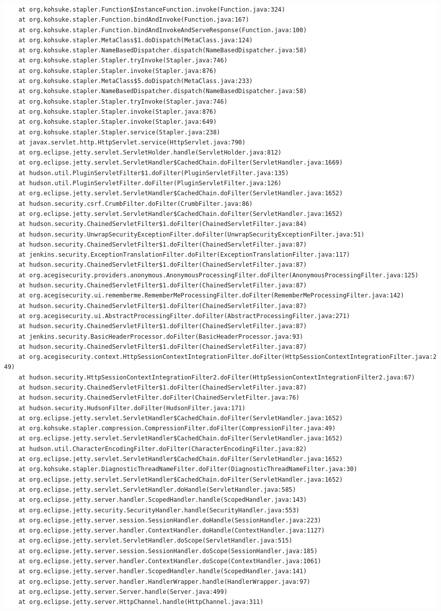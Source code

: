 ```
    at org.kohsuke.stapler.Function$InstanceFunction.invoke(Function.java:324)
    at org.kohsuke.stapler.Function.bindAndInvoke(Function.java:167)
    at org.kohsuke.stapler.Function.bindAndInvokeAndServeResponse(Function.java:100)
    at org.kohsuke.stapler.MetaClass$1.doDispatch(MetaClass.java:124)
    at org.kohsuke.stapler.NameBasedDispatcher.dispatch(NameBasedDispatcher.java:58)
    at org.kohsuke.stapler.Stapler.tryInvoke(Stapler.java:746)
    at org.kohsuke.stapler.Stapler.invoke(Stapler.java:876)
    at org.kohsuke.stapler.MetaClass$5.doDispatch(MetaClass.java:233)
    at org.kohsuke.stapler.NameBasedDispatcher.dispatch(NameBasedDispatcher.java:58)
    at org.kohsuke.stapler.Stapler.tryInvoke(Stapler.java:746)
    at org.kohsuke.stapler.Stapler.invoke(Stapler.java:876)
    at org.kohsuke.stapler.Stapler.invoke(Stapler.java:649)
    at org.kohsuke.stapler.Stapler.service(Stapler.java:238)
    at javax.servlet.http.HttpServlet.service(HttpServlet.java:790)
    at org.eclipse.jetty.servlet.ServletHolder.handle(ServletHolder.java:812)
    at org.eclipse.jetty.servlet.ServletHandler$CachedChain.doFilter(ServletHandler.java:1669)
    at hudson.util.PluginServletFilter$1.doFilter(PluginServletFilter.java:135)
    at hudson.util.PluginServletFilter.doFilter(PluginServletFilter.java:126)
    at org.eclipse.jetty.servlet.ServletHandler$CachedChain.doFilter(ServletHandler.java:1652)
    at hudson.security.csrf.CrumbFilter.doFilter(CrumbFilter.java:86)
    at org.eclipse.jetty.servlet.ServletHandler$CachedChain.doFilter(ServletHandler.java:1652)
    at hudson.security.ChainedServletFilter$1.doFilter(ChainedServletFilter.java:84)
    at hudson.security.UnwrapSecurityExceptionFilter.doFilter(UnwrapSecurityExceptionFilter.java:51)
    at hudson.security.ChainedServletFilter$1.doFilter(ChainedServletFilter.java:87)
    at jenkins.security.ExceptionTranslationFilter.doFilter(ExceptionTranslationFilter.java:117)
    at hudson.security.ChainedServletFilter$1.doFilter(ChainedServletFilter.java:87)
    at org.acegisecurity.providers.anonymous.AnonymousProcessingFilter.doFilter(AnonymousProcessingFilter.java:125)
    at hudson.security.ChainedServletFilter$1.doFilter(ChainedServletFilter.java:87)
    at org.acegisecurity.ui.rememberme.RememberMeProcessingFilter.doFilter(RememberMeProcessingFilter.java:142)
    at hudson.security.ChainedServletFilter$1.doFilter(ChainedServletFilter.java:87)
    at org.acegisecurity.ui.AbstractProcessingFilter.doFilter(AbstractProcessingFilter.java:271)
    at hudson.security.ChainedServletFilter$1.doFilter(ChainedServletFilter.java:87)
    at jenkins.security.BasicHeaderProcessor.doFilter(BasicHeaderProcessor.java:93)
    at hudson.security.ChainedServletFilter$1.doFilter(ChainedServletFilter.java:87)
    at org.acegisecurity.context.HttpSessionContextIntegrationFilter.doFilter(HttpSessionContextIntegrationFilter.java:249)
    at hudson.security.HttpSessionContextIntegrationFilter2.doFilter(HttpSessionContextIntegrationFilter2.java:67)
    at hudson.security.ChainedServletFilter$1.doFilter(ChainedServletFilter.java:87)
    at hudson.security.ChainedServletFilter.doFilter(ChainedServletFilter.java:76)
    at hudson.security.HudsonFilter.doFilter(HudsonFilter.java:171)
    at org.eclipse.jetty.servlet.ServletHandler$CachedChain.doFilter(ServletHandler.java:1652)
    at org.kohsuke.stapler.compression.CompressionFilter.doFilter(CompressionFilter.java:49)
    at org.eclipse.jetty.servlet.ServletHandler$CachedChain.doFilter(ServletHandler.java:1652)
    at hudson.util.CharacterEncodingFilter.doFilter(CharacterEncodingFilter.java:82)
    at org.eclipse.jetty.servlet.ServletHandler$CachedChain.doFilter(ServletHandler.java:1652)
    at org.kohsuke.stapler.DiagnosticThreadNameFilter.doFilter(DiagnosticThreadNameFilter.java:30)
    at org.eclipse.jetty.servlet.ServletHandler$CachedChain.doFilter(ServletHandler.java:1652)
    at org.eclipse.jetty.servlet.ServletHandler.doHandle(ServletHandler.java:585)
    at org.eclipse.jetty.server.handler.ScopedHandler.handle(ScopedHandler.java:143)
    at org.eclipse.jetty.security.SecurityHandler.handle(SecurityHandler.java:553)
    at org.eclipse.jetty.server.session.SessionHandler.doHandle(SessionHandler.java:223)
    at org.eclipse.jetty.server.handler.ContextHandler.doHandle(ContextHandler.java:1127)
    at org.eclipse.jetty.servlet.ServletHandler.doScope(ServletHandler.java:515)
    at org.eclipse.jetty.server.session.SessionHandler.doScope(SessionHandler.java:185)
    at org.eclipse.jetty.server.handler.ContextHandler.doScope(ContextHandler.java:1061)
    at org.eclipse.jetty.server.handler.ScopedHandler.handle(ScopedHandler.java:141)
    at org.eclipse.jetty.server.handler.HandlerWrapper.handle(HandlerWrapper.java:97)
    at org.eclipse.jetty.server.Server.handle(Server.java:499)
    at org.eclipse.jetty.server.HttpChannel.handle(HttpChannel.java:311)
```